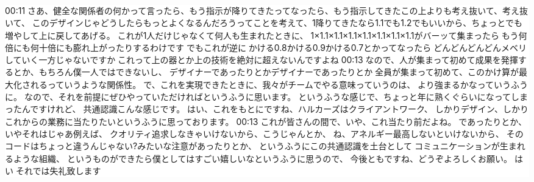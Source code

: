 00:11 さあ、健全な関係者の何かって言ったら、もう指示が降りてきたってなったら、もう指示してきたこの上よりも考え抜いて、考え抜いて、 このデザインじゃどうしたらもっとよくなるんだろうってことを考えて、1降りてきたなら1.1でも1.2でもいいから、ちょっとでも増やして上に戻してあげる。 これが1人だけじゃなくて何人も生まれたときに、 1×1.1×1.1×1.1×1.1×1.1×1.1×1.1がバーッて集まったら もう何倍にも何十倍にも膨れ上がったりするわけです でもこれが逆に かける0.8かける0.9かける0.7とかってなったら どんどんどんどんメベリしていく一方じゃないですか これって上の器とか上の技術を絶対に超えないんですよね
00:13 なので、人が集まって初めて成果を発揮するとか、もちろん僕一人ではできないし、 デザイナーであったりとかデザイナーであったりとか 全員が集まって初めて、このかけ算が最大化されるっていうような関係性。 で、これを実現できたときに、我々がチームでやる意味っていうのは、 より強まるかなっていうふうに。 なので、それを前提にぜひやっていただければというふうに思います。 というふうな感じで、ちょっと年に熟くぐらいになってしまったんですけれど、 共通認識こんな感じです。 はい、これをもとにですね、ハルカーズはクライアントワーク、 しかりデザイン、しかりこれからの業務に当たりたいというふうに思っております。 
00:13 これが皆さんの間で、いや、これ当たり前だよね。 であったりとか、いやそれはじゃあ例えば、 クオリティ追求しなきゃいけないから、こうじゃんとか、 ね、アネルギー最高しないといけないから、 そのコードはちょっと違うんじゃない?みたいな注意があったりとか、 というふうにこの共通認識を土台として コミュニケーションが生まれるような組織、 というものができたら僕としてはすごい嬉しいなというふうに思うので、 今後ともですね、どうぞよろしくお願い。 はい それでは失礼致します